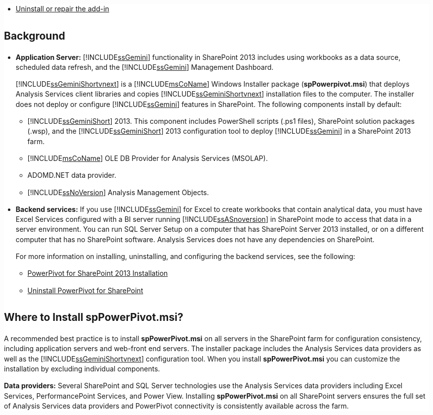 -   [Uninstall or repair the add-in](#bkmk_remove_addin)

##  <a name="bkmk_background"></a> Background

-   **Application Server:** [!INCLUDE[ssGemini](../../../includes/ssgemini-md.md)] functionality in SharePoint 2013 includes using workbooks as a data source, scheduled data refresh, and the [!INCLUDE[ssGemini](../../../includes/ssgemini-md.md)] Management Dashboard.

     [!INCLUDE[ssGeminiShortvnext](../../../includes/ssgeminishortvnext-md.md)] is a [!INCLUDE[msCoName](../../../includes/msconame-md.md)] Windows Installer package (**spPowerpivot.msi**) that deploys Analysis Services client libraries and copies [!INCLUDE[ssGeminiShortvnext](../../../includes/ssgeminishortvnext-md.md)] installation files to the computer. The installer does not deploy or configure [!INCLUDE[ssGemini](../../../includes/ssgemini-md.md)] features in SharePoint. The following components install by default:

    -   [!INCLUDE[ssGeminiShort](../../../includes/ssgeminishort-md.md)] 2013. This component includes PowerShell scripts (.ps1 files), SharePoint solution packages (.wsp), and the [!INCLUDE[ssGeminiShort](../../../includes/ssgeminishort-md.md)] 2013 configuration tool to deploy [!INCLUDE[ssGemini](../../../includes/ssgemini-md.md)] in a SharePoint 2013 farm.

    -   [!INCLUDE[msCoName](../../../includes/msconame-md.md)] OLE DB Provider for Analysis Services (MSOLAP).

    -   ADOMD.NET data provider.

    -   [!INCLUDE[ssNoVersion](../../../includes/ssnoversion-md.md)] Analysis Management Objects.

-   **Backend services:** If you use [!INCLUDE[ssGemini](../../../includes/ssgemini-md.md)] for Excel to create workbooks that contain analytical data, you must have Excel Services configured with a BI server running [!INCLUDE[ssASnoversion](../../../includes/ssasnoversion-md.md)] in SharePoint mode to access that data in a server environment. You can run SQL Server Setup on a computer that has SharePoint Server 2013 installed, or on a different computer that has no SharePoint software. Analysis Services does not have any dependencies on SharePoint.

     For more information on installing, uninstalling, and configuring the backend services, see the following:

    -   [PowerPivot for SharePoint 2013 Installation](https://docs.microsoft.com/analysis-services/instances/install-windows/install-analysis-services-in-power-pivot-mode)

    -   [Uninstall PowerPivot for SharePoint](../../../sql-server/install/uninstall-power-pivot-for-sharepoint.md)

##  <a name="bkmk_where_to_install"></a> Where to Install spPowerPivot.msi?
 A recommended best practice is to install **spPowerPivot.msi** on all servers in the SharePoint farm for configuration consistency, including application servers and web-front end servers. The installer package includes the Analysis Services data providers as well as the [!INCLUDE[ssGeminiShortvnext](../../../includes/ssgeminishortvnext-md.md)] configuration tool. When you install **spPowerPivot.msi** you can customize the installation by excluding individual components.

 **Data providers:** Several SharePoint and SQL Server technologies use the Analysis Services data providers including Excel Services, PerformancePoint Services, and Power View. Installing **spPowerPivot.msi** on all SharePoint servers ensures the full set of Analysis Services data providers and PowerPivot connectivity is consistently available across the farm.
